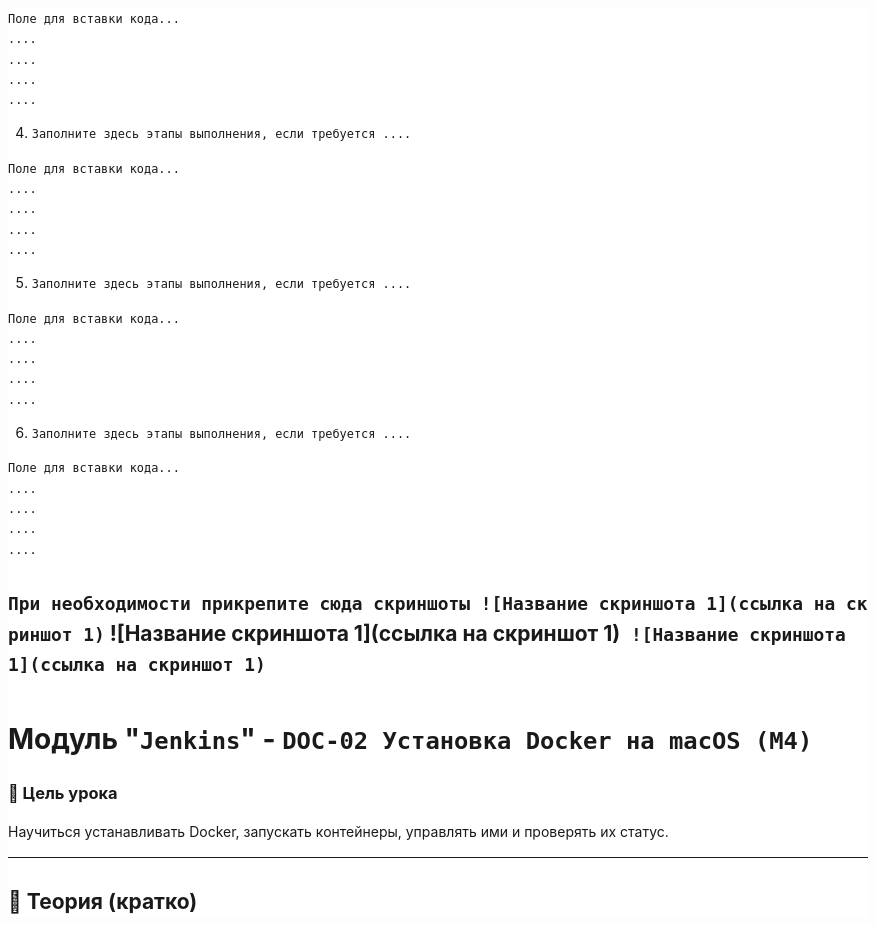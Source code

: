 ```
Поле для вставки кода...
....
....
....
....
```
4. `Заполните здесь этапы выполнения, если требуется ....`

```
Поле для вставки кода...
....
....
....
....
```
5. `Заполните здесь этапы выполнения, если требуется ....`

```
Поле для вставки кода...
....
....
....
....
```
6. `Заполните здесь этапы выполнения, если требуется ....`

```
Поле для вставки кода...
....
....
....
....
```

`При необходимости прикрепитe сюда скриншоты
![Название скриншота 1](ссылка на скриншот 1)`
![Название скриншота 1](ссылка на скриншот 1)`
![Название скриншота 1](ссылка на скриншот 1)`
---



# Модуль "`Jenkins`" - `DOC-02 Установка Docker на macOS (M4)`

 ### 🎯 Цель урока
Научиться устанавливать Docker, запускать контейнеры, управлять ими и проверять их статус.

---

 ## 📘 Теория (кратко)
